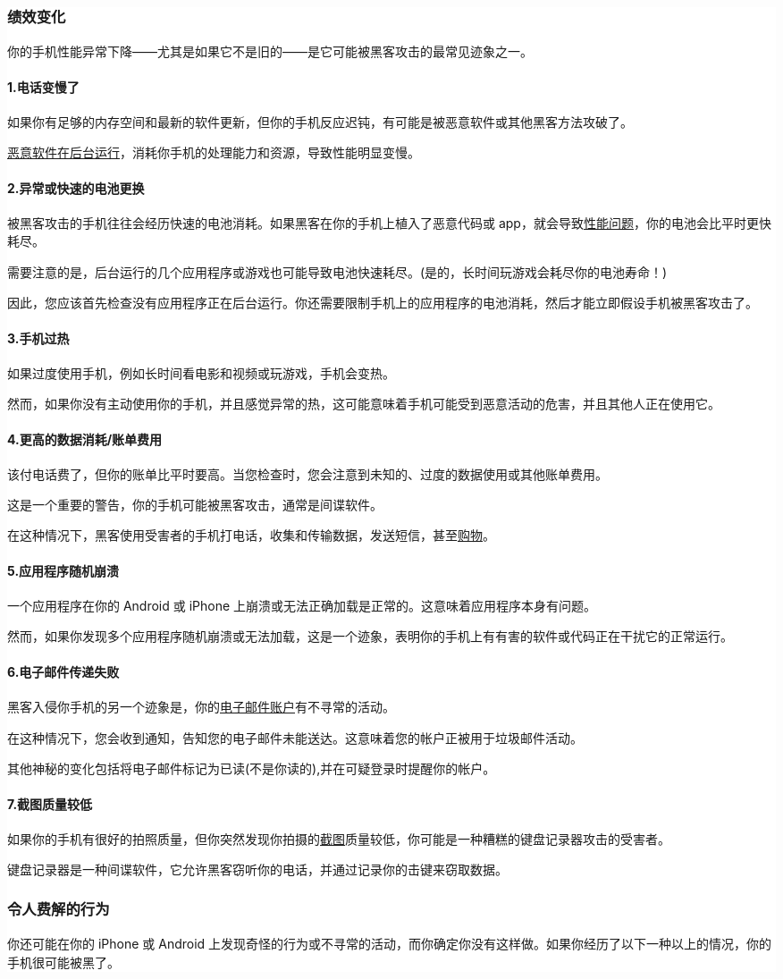 ### 绩效变化

你的手机性能异常下降——尤其是如果它不是旧的——是它可能被黑客攻击的最常见迹象之一。

#### 1.电话变慢了

如果你有足够的内存空间和最新的软件更新，但你的手机反应迟钝，有可能是被恶意软件或其他黑客方法攻破了。

[恶意软件在后台运行](https://kinsta.com/blog/types-of-malware/)，消耗你手机的处理能力和资源，导致性能明显变慢。

#### 2.异常或快速的电池更换

被黑客攻击的手机往往会经历快速的电池消耗。如果黑客在你的手机上植入了恶意代码或 app，就会导致[性能问题](https://kinsta.com/blog/debugging-wordpress-performance/)，你的电池会比平时更快耗尽。

需要注意的是，后台运行的几个应用程序或游戏也可能导致电池快速耗尽。(是的，长时间玩游戏会耗尽你的电池寿命！)

因此，您应该首先检查没有应用程序正在后台运行。你还需要限制手机上的应用程序的电池消耗，然后才能立即假设手机被黑客攻击了。

#### 3.手机过热

如果过度使用手机，例如长时间看电影和视频或玩游戏，手机会变热。

然而，如果你没有主动使用你的手机，并且感觉异常的热，这可能意味着手机可能受到恶意活动的危害，并且其他人正在使用它。

#### 4.更高的数据消耗/账单费用

该付电话费了，但你的账单比平时要高。当您检查时，您会注意到未知的、过度的数据使用或其他账单费用。

这是一个重要的警告，你的手机可能被黑客攻击，通常是间谍软件。

在这种情况下，黑客使用受害者的手机打电话，收集和传输数据，发送短信，甚至[购物](https://kinsta.com/blog/ecommerce-fraud-prevention/)。

#### 5.应用程序随机崩溃

一个应用程序在你的 Android 或 iPhone 上崩溃或无法正确加载是正常的。这意味着应用程序本身有问题。

然而，如果你发现多个应用程序随机崩溃或无法加载，这是一个迹象，表明你的手机上有有害的软件或代码正在干扰它的正常运行。

#### 6.电子邮件传递失败

黑客入侵你手机的另一个迹象是，你的[电子邮件账户](https://kinsta.com/blog/professional-email-address/)有不寻常的活动。

在这种情况下，您会收到通知，告知您的电子邮件未能送达。这意味着您的帐户正被用于垃圾邮件活动。

其他神秘的变化包括将电子邮件标记为已读(不是你读的),并在可疑登录时提醒你的帐户。

#### 7.截图质量较低

如果你的手机有很好的拍照质量，但你突然发现你拍摄的[截图](https://kinsta.com/blog/how-to-screenshot-on-windows/)质量较低，你可能是一种糟糕的键盘记录器攻击的受害者。

键盘记录器是一种间谍软件，它允许黑客窃听你的电话，并通过记录你的击键来窃取数据。
<kinsta-advanced-cta language="en_US" type-int-post="106785" type-int-position="0"></kinsta-advanced-cta>

### 令人费解的行为

你还可能在你的 iPhone 或 Android 上发现奇怪的行为或不寻常的活动，而你确定你没有这样做。如果你经历了以下一种以上的情况，你的手机很可能被黑了。
